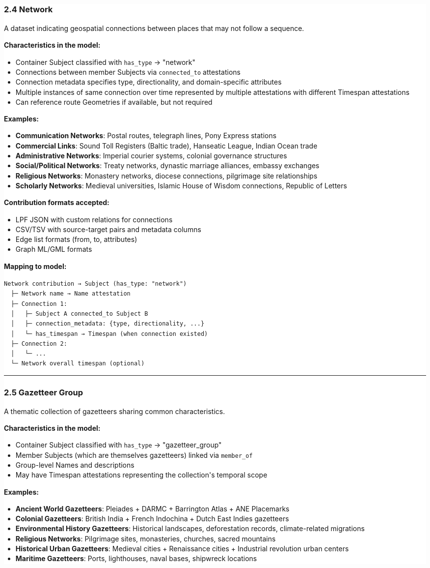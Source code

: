 
### 2.4 Network

A dataset indicating geospatial connections between places that may not follow a sequence.

**Characteristics in the model:**
- Container Subject classified with `has_type` → "network"
- Connections between member Subjects via `connected_to` attestations
- Connection metadata specifies type, directionality, and domain-specific attributes
- Multiple instances of same connection over time represented by multiple attestations with different Timespan attestations
- Can reference route Geometries if available, but not required

**Examples:**
- **Communication Networks**: Postal routes, telegraph lines, Pony Express stations
- **Commercial Links**: Sound Toll Registers (Baltic trade), Hanseatic League, Indian Ocean trade
- **Administrative Networks**: Imperial courier systems, colonial governance structures
- **Social/Political Networks**: Treaty networks, dynastic marriage alliances, embassy exchanges
- **Religious Networks**: Monastery networks, diocese connections, pilgrimage site relationships
- **Scholarly Networks**: Medieval universities, Islamic House of Wisdom connections, Republic of Letters

**Contribution formats accepted:** 
- LPF JSON with custom relations for connections
- CSV/TSV with source-target pairs and metadata columns
- Edge list formats (from, to, attributes)
- Graph ML/GML formats

**Mapping to model:**
```
Network contribution → Subject (has_type: "network")
  ├─ Network name → Name attestation
  ├─ Connection 1:
  │   ├─ Subject A connected_to Subject B
  │   ├─ connection_metadata: {type, directionality, ...}
  │   └─ has_timespan → Timespan (when connection existed)
  ├─ Connection 2:
  │   └─ ...
  └─ Network overall timespan (optional)
```

---

### 2.5 Gazetteer Group

A thematic collection of gazetteers sharing common characteristics.

**Characteristics in the model:**
- Container Subject classified with `has_type` → "gazetteer_group"
- Member Subjects (which are themselves gazetteers) linked via `member_of`
- Group-level Names and descriptions
- May have Timespan attestations representing the collection's temporal scope

**Examples:**
- **Ancient World Gazetteers**: Pleiades + DARMC + Barrington Atlas + ANE Placemarks
- **Colonial Gazetteers**: British India + French Indochina + Dutch East Indies gazetteers
- **Environmental History Gazetteers**: Historical landscapes, deforestation records, climate-related migrations
- **Religious Networks**: Pilgrimage sites, monasteries, churches, sacred mountains
- **Historical Urban Gazetteers**: Medieval cities + Renaissance cities + Industrial revolution urban centers
- **Maritime Gazetteers**: Ports, lighthouses, naval bases, shipwreck locations
